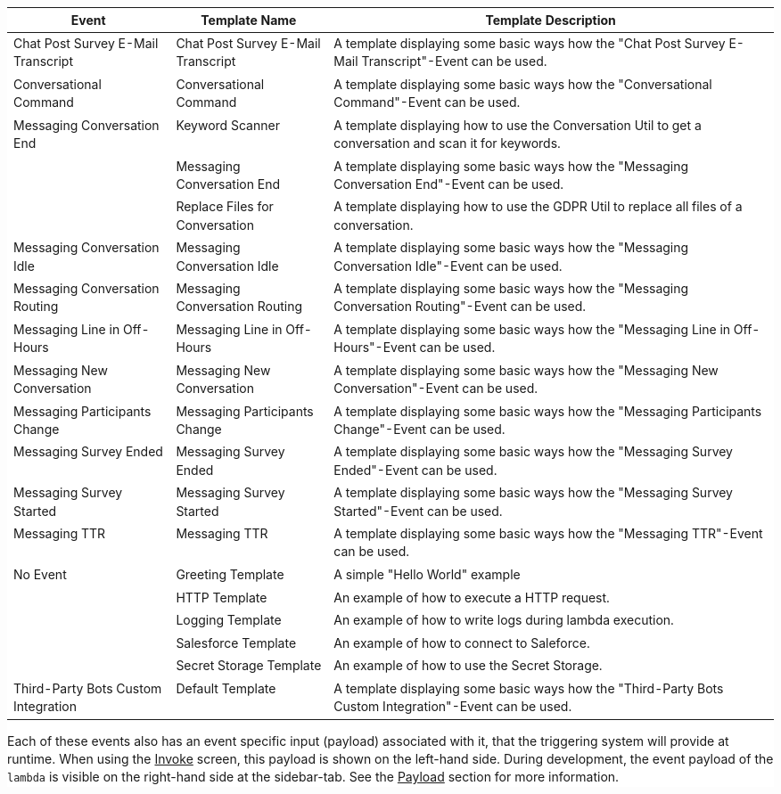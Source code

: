 |Event|Template Name|Template Description|
|--- |--- |--- |
|Chat Post Survey E-Mail Transcript|Chat Post Survey E-Mail Transcript|A template displaying some basic ways how the "Chat Post Survey E-Mail Transcript"-Event can be used.|
|Conversational Command|Conversational Command|A template displaying some basic ways how the "Conversational Command"-Event can be used.|
|Messaging Conversation End|Keyword Scanner|A template displaying how to use the Conversation Util to get a conversation and scan it for keywords.|
||Messaging Conversation End|A template displaying some basic ways how the "Messaging Conversation End"-Event can be used.|
||Replace Files for Conversation|A template displaying how to use the GDPR Util to replace all files of a conversation.|
|Messaging Conversation Idle|Messaging Conversation Idle|A template displaying some basic ways how the "Messaging Conversation Idle"-Event can be used.|
|Messaging Conversation Routing|Messaging Conversation Routing|A template displaying some basic ways how the "Messaging Conversation Routing"-Event can be used.|
|Messaging Line in Off-Hours|Messaging Line in Off-Hours|A template displaying some basic ways how the "Messaging Line in Off-Hours"-Event can be used.|
|Messaging New Conversation|Messaging New Conversation|A template displaying some basic ways how the "Messaging New Conversation"-Event can be used.|
|Messaging Participants Change|Messaging Participants Change|A template displaying some basic ways how the "Messaging Participants Change"-Event can be used.|
|Messaging Survey Ended|Messaging Survey Ended|A template displaying some basic ways how the "Messaging Survey Ended"-Event can be used.|
|Messaging Survey Started|Messaging Survey Started|A template displaying some basic ways how the "Messaging Survey Started"-Event can be used.|
|Messaging TTR|Messaging TTR|A template displaying some basic ways how the "Messaging TTR"-Event can be used.|
|No Event|Greeting Template|A simple "Hello World" example|
||HTTP Template|An example of how to execute a HTTP request.|
||Logging Template|An example of how to write logs during lambda execution.|
||Salesforce Template|An example of how to connect to Saleforce.|
||Secret Storage Template|An example of how to use the Secret Storage.|
|Third-Party Bots Custom Integration|Default Template|A template displaying some basic ways how the "Third-Party Bots Custom Integration"-Event can be used.|


Each of these events also has an event specific input (payload) associated with it, that the triggering system will provide at runtime. When using the [Invoke](function-as-a-service-deploying-functions.html#testing-your-function) screen, this payload is shown on the left-hand side. During development, the event payload of the `lambda` is visible on the right-hand side at the sidebar-tab. See the [Payload](function-as-a-service-developing-with-faas-overview.html#editor-sidebar) section for more information.
